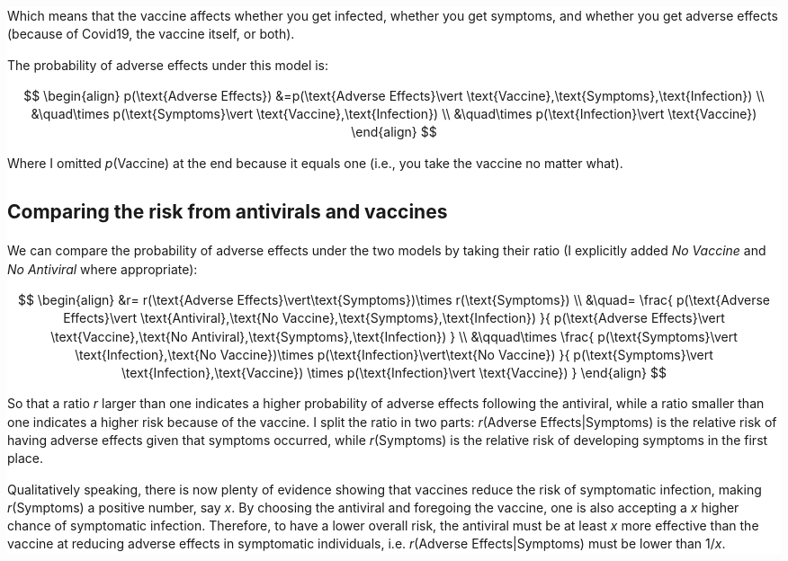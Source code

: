 Which means that the vaccine affects whether you get infected, whether you get
symptoms, and whether you get adverse effects (because of Covid19, the vaccine
itself, or both).

The probability of adverse effects under this model is:

$$ 
\begin{align}
p(\text{Adverse Effects})
&=p(\text{Adverse Effects}\vert \text{Vaccine},\text{Symptoms},\text{Infection}) \\
&\quad\times p(\text{Symptoms}\vert \text{Vaccine},\text{Infection}) \\
&\quad\times p(\text{Infection}\vert \text{Vaccine})
\end{align}
$$

Where I omitted $p(\text{Vaccine})$ at the end because it equals one (i.e., you
take the vaccine no matter what).

## Comparing the risk from antivirals and vaccines

We can compare the probability of adverse effects under the two models by taking
their ratio (I explicitly added *No Vaccine* and *No Antiviral* where appropriate):

$$
\begin{align}
&r= r(\text{Adverse Effects}\vert\text{Symptoms})\times r(\text{Symptoms}) \\
&\quad= \frac{
p(\text{Adverse Effects}\vert \text{Antiviral},\text{No Vaccine},\text{Symptoms},\text{Infection})
}{
p(\text{Adverse Effects}\vert \text{Vaccine},\text{No Antiviral},\text{Symptoms},\text{Infection})
} \\
&\qquad\times
\frac{
p(\text{Symptoms}\vert \text{Infection},\text{No Vaccine})\times p(\text{Infection}\vert\text{No Vaccine})
}{
p(\text{Symptoms}\vert \text{Infection},\text{Vaccine})
\times p(\text{Infection}\vert \text{Vaccine})
}
\end{align}
$$

So that a ratio $r$ larger than one indicates a higher probability of adverse
effects following the antiviral, while a ratio smaller than one indicates a
higher risk because of the vaccine. I split the ratio in two parts:
$r(\text{Adverse Effects}\vert\text{Symptoms})$ is the relative risk of having
adverse effects given that symptoms occurred, while $r(\text{Symptoms})$ is the
relative risk of developing symptoms in the first place.

Qualitatively speaking, there is now plenty of evidence showing that vaccines
reduce the risk of symptomatic infection, making $r(\text{Symptoms})$ a positive
number, say $x$. By choosing the antiviral and foregoing the vaccine, one is
also accepting a $x$ higher chance of symptomatic infection. Therefore, to have
a lower overall risk, the antiviral must be at least $x$ more effective than the
vaccine at reducing adverse effects in symptomatic individuals, i.e.
$r(\text{Adverse Effects}\vert\text{Symptoms})$ must be lower than $1/x$.
